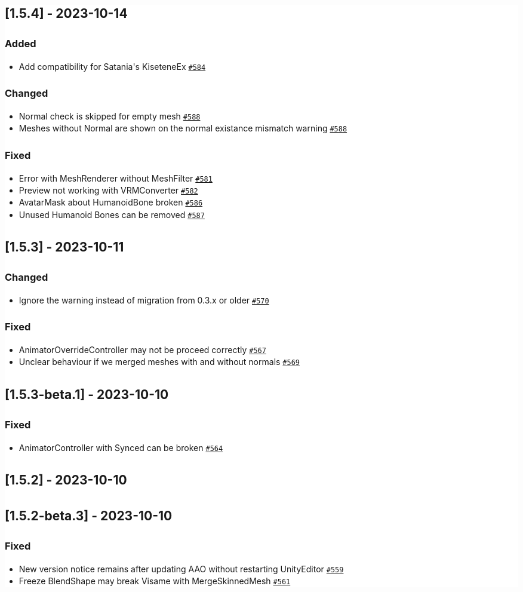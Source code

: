 ## [1.5.4] - 2023-10-14
### Added
- Add compatibility for Satania's KiseteneEx [`#584`](https://github.com/anatawa12/AvatarOptimizer/pull/584)

### Changed
- Normal check is skipped for empty mesh [`#588`](https://github.com/anatawa12/AvatarOptimizer/pull/588)
- Meshes without Normal are shown on the normal existance mismatch warning [`#588`](https://github.com/anatawa12/AvatarOptimizer/pull/588)

### Fixed
- Error with MeshRenderer without MeshFilter [`#581`](https://github.com/anatawa12/AvatarOptimizer/pull/581)
- Preview not working with VRMConverter [`#582`](https://github.com/anatawa12/AvatarOptimizer/pull/582)
- AvatarMask about HumanoidBone broken [`#586`](https://github.com/anatawa12/AvatarOptimizer/pull/586)
- Unused Humanoid Bones can be removed [`#587`](https://github.com/anatawa12/AvatarOptimizer/pull/587)

## [1.5.3] - 2023-10-11
### Changed
- Ignore the warning instead of migration from 0.3.x or older [`#570`](https://github.com/anatawa12/AvatarOptimizer/pull/570)

### Fixed
- AnimatorOverrideController may not be proceed correctly [`#567`](https://github.com/anatawa12/AvatarOptimizer/pull/567)
- Unclear behaviour if we merged meshes with and without normals [`#569`](https://github.com/anatawa12/AvatarOptimizer/pull/569)

## [1.5.3-beta.1] - 2023-10-10
### Fixed
- AnimatorController with Synced can be broken [`#564`](https://github.com/anatawa12/AvatarOptimizer/pull/564)

## [1.5.2] - 2023-10-10
## [1.5.2-beta.3] - 2023-10-10
### Fixed
- New version notice remains after updating AAO without restarting UnityEditor [`#559`](https://github.com/anatawa12/AvatarOptimizer/pull/559)
- Freeze BlendShape may break Visame with MergeSkinnedMesh [`#561`](https://github.com/anatawa12/AvatarOptimizer/pull/561)


[Keep a Changelog]: https://keepachangelog.com/en/1.1.0/
[`AfterPlugin`]: https://ndmf.nadena.dev/api/nadena.dev.ndmf.fluent.Sequence.html#nadena_dev_ndmf_fluent_Sequence_AfterPlugin_System_String_System_String_System_Int32_
[`BeforePlugin`]: https://ndmf.nadena.dev/api/nadena.dev.ndmf.fluent.Sequence.html#nadena_dev_ndmf_fluent_Sequence_BeforePlugin_System_String_System_String_System_Int32_
[Make your components compatible with Avatar Optimizer]: https://vpm.anatawa12.com/avatar-optimizer/en/docs/developers/make-your-components-compatible-with-aao/
[MeshDeleterWithTexture]: https://github.com/gatosyocora/MeshDeleterWithTexture
[FloorAdjuster]: https://github.com/Narazaka/FloorAdjuster
[unity-bug-material]: https://issuetracker.unity3d.com/issues/material-is-applied-to-two-slots-when-applying-material-to-a-single-slot-while-recording-animation
[unity-bug]: https://issuetracker.unity3d.com/issues/crash-on-gettargetassemblybyscriptpath-when-a-po-file-in-the-packages-directory-is-not-under-an-assembly-definition